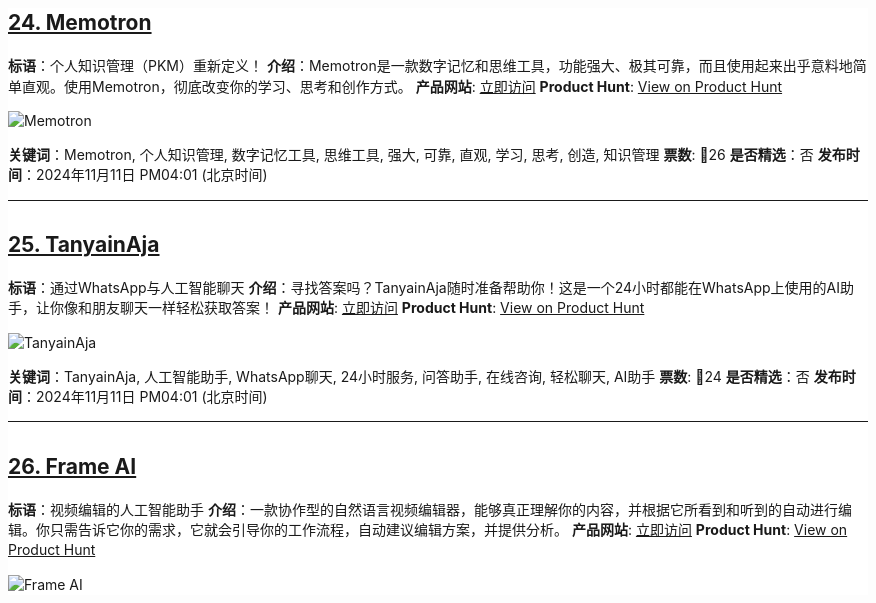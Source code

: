 ## [24. Memotron](https://www.producthunt.com/posts/memotron?utm_campaign=producthunt-api&utm_medium=api-v2&utm_source=Application%3A+decohack+%28ID%3A+131684%29)
**标语**：个人知识管理（PKM）重新定义！
**介绍**：Memotron是一款数字记忆和思维工具，功能强大、极其可靠，而且使用起来出乎意料地简单直观。使用Memotron，彻底改变你的学习、思考和创作方式。
**产品网站**: [立即访问](https://www.producthunt.com/r/JVOQDJHKCR2APF?utm_campaign=producthunt-api&utm_medium=api-v2&utm_source=Application%3A+decohack+%28ID%3A+131684%29)
**Product Hunt**: [View on Product Hunt](https://www.producthunt.com/posts/memotron?utm_campaign=producthunt-api&utm_medium=api-v2&utm_source=Application%3A+decohack+%28ID%3A+131684%29)

![Memotron](https://ph-files.imgix.net/fa0a8f1e-24db-4817-9035-cb5af2ef0721.png?auto=format&fit=crop&frame=1&h=512&w=1024)

**关键词**：Memotron, 个人知识管理, 数字记忆工具, 思维工具, 强大, 可靠, 直观, 学习, 思考, 创造, 知识管理
**票数**: 🔺26
**是否精选**：否
**发布时间**：2024年11月11日 PM04:01 (北京时间)

---

## [25. TanyainAja](https://www.producthunt.com/posts/tanyainaja?utm_campaign=producthunt-api&utm_medium=api-v2&utm_source=Application%3A+decohack+%28ID%3A+131684%29)
**标语**：通过WhatsApp与人工智能聊天
**介绍**：寻找答案吗？TanyainAja随时准备帮助你！这是一个24小时都能在WhatsApp上使用的AI助手，让你像和朋友聊天一样轻松获取答案！
**产品网站**: [立即访问](https://www.producthunt.com/r/3WZ5LVZEBWUZGI?utm_campaign=producthunt-api&utm_medium=api-v2&utm_source=Application%3A+decohack+%28ID%3A+131684%29)
**Product Hunt**: [View on Product Hunt](https://www.producthunt.com/posts/tanyainaja?utm_campaign=producthunt-api&utm_medium=api-v2&utm_source=Application%3A+decohack+%28ID%3A+131684%29)

![TanyainAja](https://ph-files.imgix.net/53a16b82-c565-41ed-914c-ce7e64c22e64.png?auto=format&fit=crop&frame=1&h=512&w=1024)

**关键词**：TanyainAja, 人工智能助手, WhatsApp聊天, 24小时服务, 问答助手, 在线咨询, 轻松聊天, AI助手
**票数**: 🔺24
**是否精选**：否
**发布时间**：2024年11月11日 PM04:01 (北京时间)

---

## [26. Frame AI](https://www.producthunt.com/posts/frame-ai?utm_campaign=producthunt-api&utm_medium=api-v2&utm_source=Application%3A+decohack+%28ID%3A+131684%29)
**标语**：视频编辑的人工智能助手
**介绍**：一款协作型的自然语言视频编辑器，能够真正理解你的内容，并根据它所看到和听到的自动进行编辑。你只需告诉它你的需求，它就会引导你的工作流程，自动建议编辑方案，并提供分析。
**产品网站**: [立即访问](https://www.producthunt.com/r/ED2YMYJWBQC2VW?utm_campaign=producthunt-api&utm_medium=api-v2&utm_source=Application%3A+decohack+%28ID%3A+131684%29)
**Product Hunt**: [View on Product Hunt](https://www.producthunt.com/posts/frame-ai?utm_campaign=producthunt-api&utm_medium=api-v2&utm_source=Application%3A+decohack+%28ID%3A+131684%29)

![Frame AI](https://ph-files.imgix.net/15023c33-9d93-46bd-88c4-da0f9a55d00d.png?auto=format&fit=crop&frame=1&h=512&w=1024)
